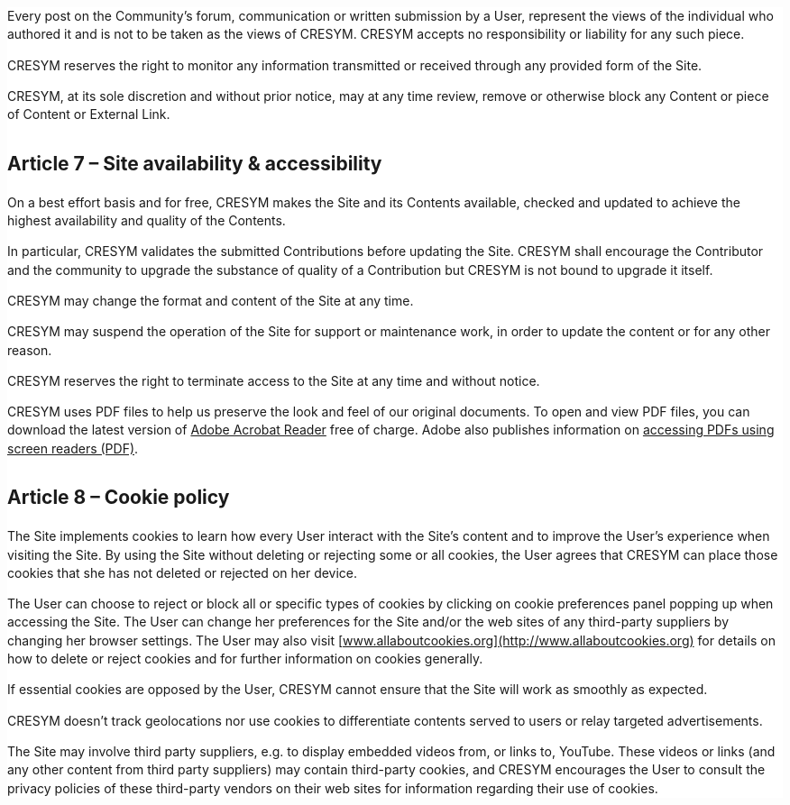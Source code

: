 Every post on the Community’s forum, communication or written submission by a User, represent the views of the individual who authored it and is not to be taken as the views of CRESYM. CRESYM accepts no responsibility or liability for any such piece. 

CRESYM reserves the right to monitor any information transmitted or received through any provided form of the Site.  

CRESYM, at its sole discretion and without prior notice, may at any time review, remove or otherwise block any Content or piece of Content or External Link. 

## Article 7 – Site availability & accessibility 

On a best effort basis and for free, CRESYM makes the Site and its Contents available, checked and updated to achieve the highest availability and quality of the Contents.  

In particular, CRESYM validates the submitted Contributions before updating the Site. CRESYM shall encourage the Contributor and the community to upgrade  the substance of quality of a Contribution but CRESYM is not bound to upgrade it itself. 

CRESYM may change the format and content of the Site at any time. 

CRESYM may suspend the operation of the Site for support or maintenance work, in order to update the content or for any other reason. 

CRESYM reserves the right to terminate access to the Site at any time and without notice. 

CRESYM uses PDF files to help us preserve the look and feel of our original documents. To open and view PDF files, you can download the latest version of [Adobe Acrobat Reader](http://www.adobe.com/products/reader.html) free of charge. Adobe also publishes information on [accessing PDFs using screen readers (PDF)](http://wwwimages.adobe.com/content/dam/Adobe/en/accessibility/pdfs/accessing-pdf-sr.pdf). 

## Article 8 – Cookie policy 

The Site implements cookies to learn how every User interact with the Site’s content and to improve the User’s experience when visiting the Site. By using the Site without deleting or rejecting some or all cookies, the User agrees that CRESYM can place those cookies that she has not deleted or rejected on her device. 

The User can choose to reject or block all or specific types of cookies by clicking on cookie preferences panel popping up when accessing the Site. The User can change her preferences for the Site and/or the web sites of any third-party suppliers by changing her browser settings. The User may also visit [www.allaboutcookies.org](http://www.allaboutcookies.org) for details on how to delete or reject cookies and for further information on cookies generally. 

If essential cookies are opposed by the User, CRESYM cannot ensure that the Site will work as smoothly as expected. 

CRESYM doesn’t track geolocations nor use cookies to differentiate contents served to users or relay targeted advertisements. 

The Site may involve third party suppliers, e.g. to display embedded videos from, or links to, YouTube. These videos or links (and any other content from third party suppliers) may contain third-party cookies, and CRESYM encourages the User to consult the privacy policies of these third-party vendors on their web sites for information regarding their use of cookies. 
